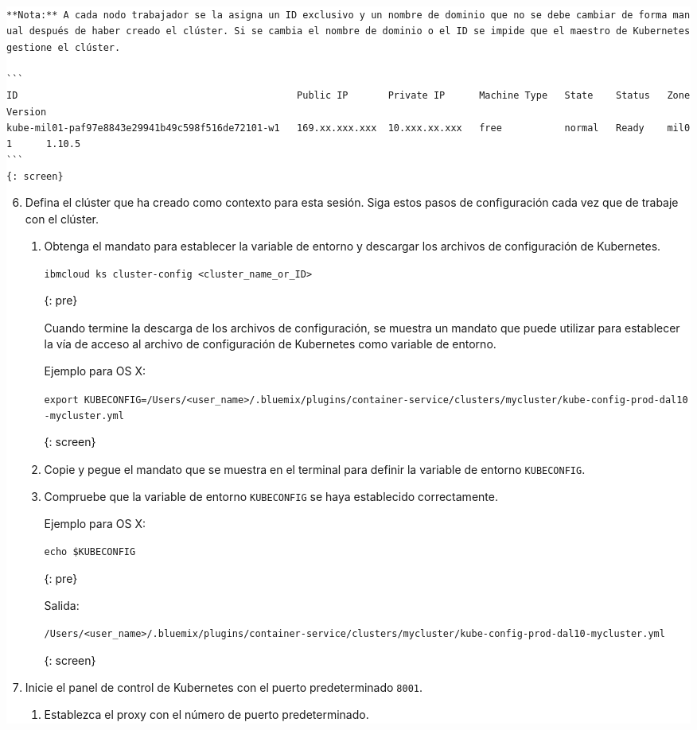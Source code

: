     **Nota:** A cada nodo trabajador se la asigna un ID exclusivo y un nombre de dominio que no se debe cambiar de forma manual después de haber creado el clúster. Si se cambia el nombre de dominio o el ID se impide que el maestro de Kubernetes gestione el clúster.

    ```
    ID                                                 Public IP       Private IP      Machine Type   State    Status   Zone   Version
    kube-mil01-paf97e8843e29941b49c598f516de72101-w1   169.xx.xxx.xxx  10.xxx.xx.xxx   free           normal   Ready    mil01      1.10.5
    ```
    {: screen}

6.  Defina el clúster que ha creado como contexto para esta sesión. Siga estos pasos de configuración cada vez que de trabaje con el clúster.
    1.  Obtenga el mandato para establecer la variable de entorno y descargar los archivos de configuración de Kubernetes.

        ```
        ibmcloud ks cluster-config <cluster_name_or_ID>
        ```
        {: pre}

        Cuando termine la descarga de los archivos de configuración, se muestra un mandato que puede utilizar para establecer la vía de acceso al archivo de configuración de
Kubernetes como variable de entorno.

        Ejemplo para OS X:

        ```
        export KUBECONFIG=/Users/<user_name>/.bluemix/plugins/container-service/clusters/mycluster/kube-config-prod-dal10-mycluster.yml
        ```
        {: screen}

    2.  Copie y pegue el mandato que se muestra en el terminal para definir la variable de entorno `KUBECONFIG`.
    3.  Compruebe que la variable de entorno `KUBECONFIG` se haya establecido correctamente.

        Ejemplo para OS X:

        ```
        echo $KUBECONFIG
        ```
        {: pre}

        Salida:

        ```
        /Users/<user_name>/.bluemix/plugins/container-service/clusters/mycluster/kube-config-prod-dal10-mycluster.yml

        ```
        {: screen}

7.  Inicie el panel de control de Kubernetes con el puerto predeterminado `8001`.
    1.  Establezca el proxy con el número de puerto predeterminado.
